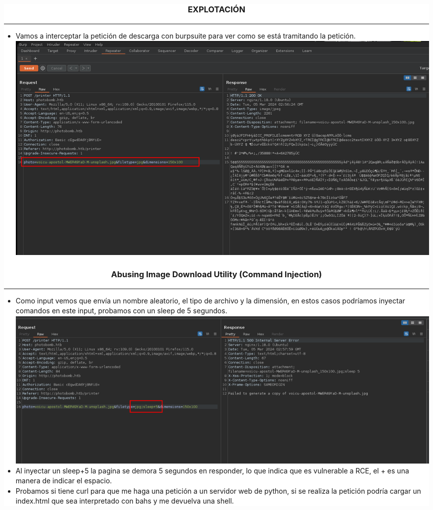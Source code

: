 <h3 style="text-align:center" id="explotacion">EXPLOTACIÓN</h3><hr>

- Vamos a interceptar la petición de descarga con burpsuite para ver como se está tramitando la petición. 
![](../assets/images/Photobomb/web16.png)

<h3 style="text-align:center" id="commandinjection">Abusing Image Download Utility (Command Injection)</h3><hr>

- Como input vemos que envía un nombre aleatorio, el tipo de archivo y la dimensión, en estos casos podríamos inyectar comandos en este input, probamos con un sleep de 5 segundos.
![](../assets/images/Photobomb/web17.png)
- Al inyectar un sleep+5 la pagina se demora 5 segundos en responder, lo que indica que es vulnerable a RCE, el + es una manera de indicar el espacio.
- Probamos si tiene curl para que me haga una petición a un servidor web de python, si se realiza la petición podría cargar un index.html que sea interpretado con bahs y me devuelva una shell. 